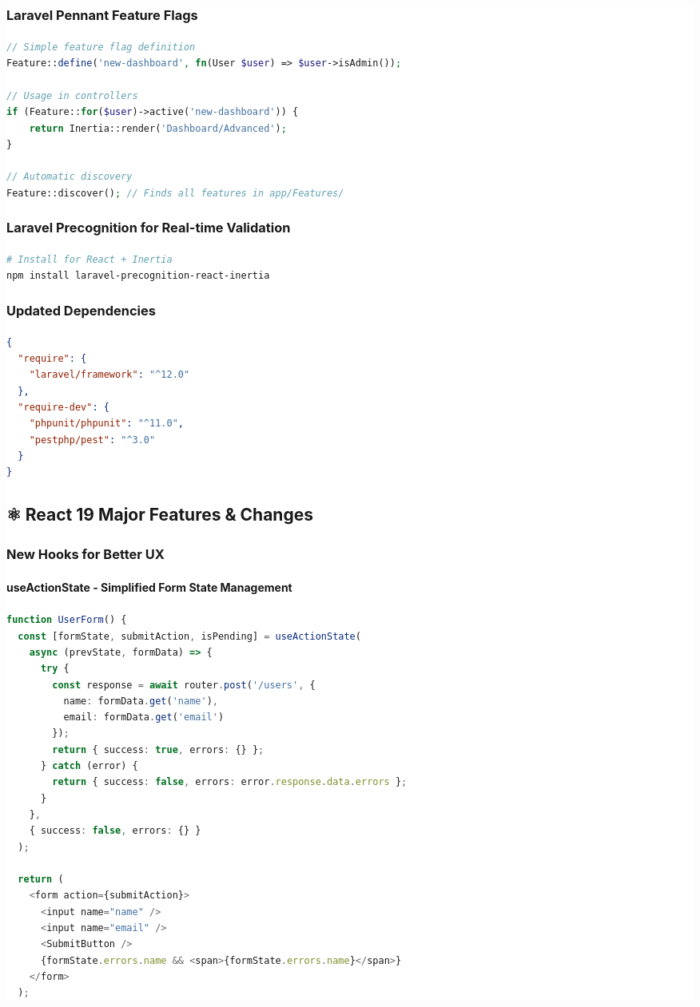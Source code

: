 ### **Laravel Pennant Feature Flags**
```php
// Simple feature flag definition
Feature::define('new-dashboard', fn(User $user) => $user->isAdmin());

// Usage in controllers
if (Feature::for($user)->active('new-dashboard')) {
    return Inertia::render('Dashboard/Advanced');
}

// Automatic discovery
Feature::discover(); // Finds all features in app/Features/
```

### **Laravel Precognition for Real-time Validation**
```bash
# Install for React + Inertia
npm install laravel-precognition-react-inertia
```

### **Updated Dependencies**
```json
{
  "require": {
    "laravel/framework": "^12.0"
  },
  "require-dev": {
    "phpunit/phpunit": "^11.0",
    "pestphp/pest": "^3.0"
  }
}
```

## ⚛️ React 19 Major Features & Changes

### **New Hooks for Better UX**

#### **useActionState - Simplified Form State Management**
```typescript
function UserForm() {
  const [formState, submitAction, isPending] = useActionState(
    async (prevState, formData) => {
      try {
        const response = await router.post('/users', {
          name: formData.get('name'),
          email: formData.get('email')
        });
        return { success: true, errors: {} };
      } catch (error) {
        return { success: false, errors: error.response.data.errors };
      }
    },
    { success: false, errors: {} }
  );

  return (
    <form action={submitAction}>
      <input name="name" />
      <input name="email" />
      <SubmitButton />
      {formState.errors.name && <span>{formState.errors.name}</span>}
    </form>
  );
```
